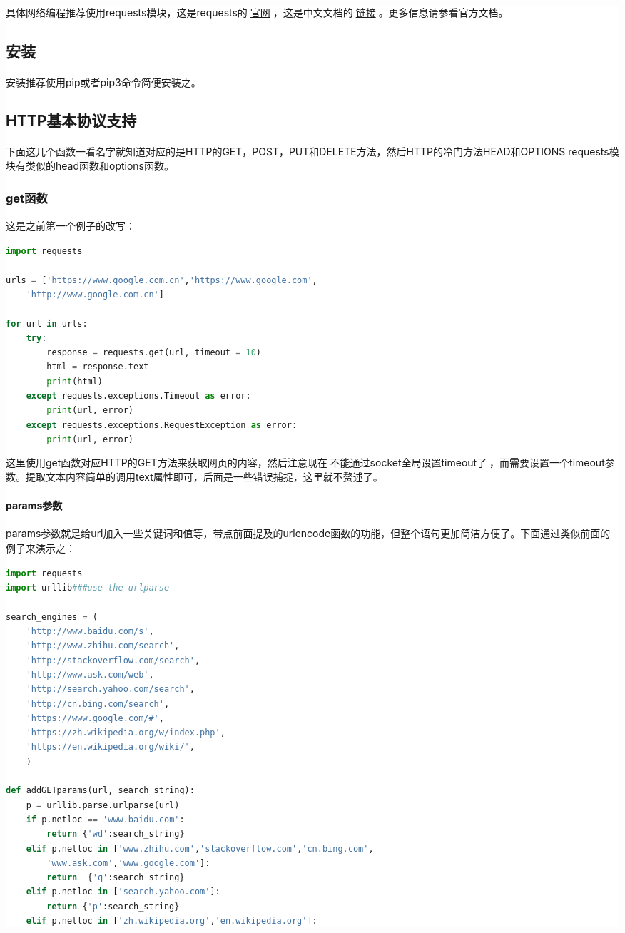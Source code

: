 具体网络编程推荐使用requests模块，这是requests的 [官网](http://docs.python-requests.org/en/latest/) ，这是中文文档的 [链接](http://cn.python-requests.org/zh_CN/latest/) 。更多信息请参看官方文档。

## 安装

安装推荐使用pip或者pip3命令简便安装之。

## HTTP基本协议支持

下面这几个函数一看名字就知道对应的是HTTP的GET，POST，PUT和DELETE方法，然后HTTP的冷门方法HEAD和OPTIONS requests模块有类似的head函数和options函数。

### get函数

这是之前第一个例子的改写：

```python
import requests

urls = ['https://www.google.com.cn','https://www.google.com',
    'http://www.google.com.cn']

for url in urls:
    try:
        response = requests.get(url, timeout = 10)
        html = response.text
        print(html)
    except requests.exceptions.Timeout as error:
        print(url, error)
    except requests.exceptions.RequestException as error:
        print(url, error)
```

这里使用get函数对应HTTP的GET方法来获取网页的内容，然后注意现在 <span class="underline">不能通过socket全局设置timeout了</span> ，而需要设置一个timeout参数。提取文本内容简单的调用text属性即可，后面是一些错误捕捉，这里就不赘述了。

#### params参数

params参数就是给url加入一些关键词和值等，带点前面提及的urlencode函数的功能，但整个语句更加简洁方便了。下面通过类似前面的例子来演示之：

```python
import requests
import urllib###use the urlparse

search_engines = (
    'http://www.baidu.com/s',
    'http://www.zhihu.com/search',
    'http://stackoverflow.com/search',
    'http://www.ask.com/web',
    'http://search.yahoo.com/search',
    'http://cn.bing.com/search',
    'https://www.google.com/#',
    'https://zh.wikipedia.org/w/index.php',
    'https://en.wikipedia.org/wiki/',
    )

def addGETparams(url, search_string):
    p = urllib.parse.urlparse(url)
    if p.netloc == 'www.baidu.com':
        return {'wd':search_string}
    elif p.netloc in ['www.zhihu.com','stackoverflow.com','cn.bing.com',
        'www.ask.com','www.google.com']:
        return  {'q':search_string}
    elif p.netloc in ['search.yahoo.com']:
        return {'p':search_string}
    elif p.netloc in ['zh.wikipedia.org','en.wikipedia.org']:
```